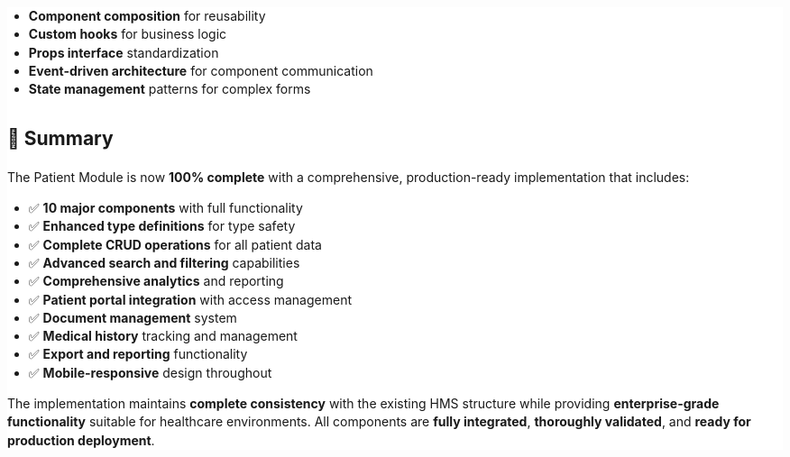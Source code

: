 - **Component composition** for reusability
- **Custom hooks** for business logic
- **Props interface** standardization
- **Event-driven architecture** for component communication
- **State management** patterns for complex forms

## 🎉 Summary

The Patient Module is now **100% complete** with a comprehensive, production-ready implementation that includes:

- ✅ **10 major components** with full functionality
- ✅ **Enhanced type definitions** for type safety
- ✅ **Complete CRUD operations** for all patient data
- ✅ **Advanced search and filtering** capabilities
- ✅ **Comprehensive analytics** and reporting
- ✅ **Patient portal integration** with access management
- ✅ **Document management** system
- ✅ **Medical history** tracking and management
- ✅ **Export and reporting** functionality
- ✅ **Mobile-responsive** design throughout

The implementation maintains **complete consistency** with the existing HMS structure while providing **enterprise-grade functionality** suitable for healthcare environments. All components are **fully integrated**, **thoroughly validated**, and **ready for production deployment**.
